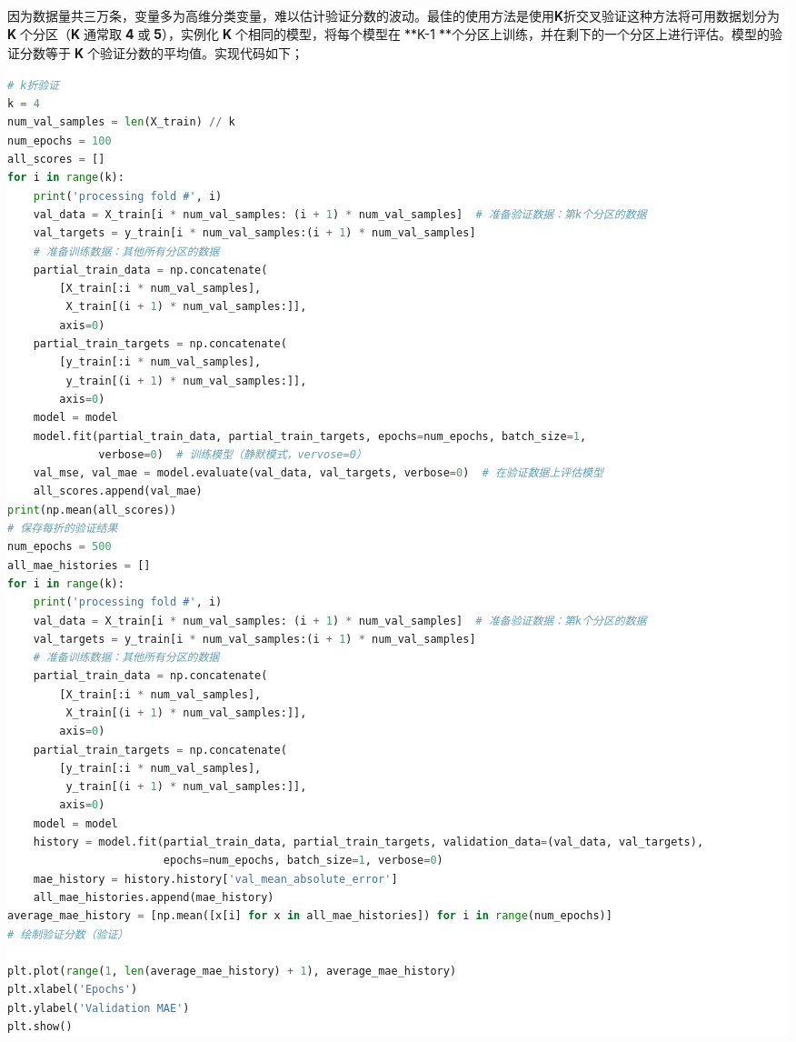 ​	因为数据量共三万条，变量多为高维分类变量，难以估计验证分数的波动。最佳的使用方法是使用**K**折交叉验证这种方法将可用数据划分为 **K** 个分区（**K** 通常取 **4** 或 **5**），实例化 **K** 个相同的模型，将每个模型在 **K-1 **个分区上训练，并在剩下的一个分区上进行评估。模型的验证分数等于 **K** 个验证分数的平均值。实现代码如下；

```python
# k折验证
k = 4
num_val_samples = len(X_train) // k
num_epochs = 100
all_scores = []
for i in range(k):
    print('processing fold #', i)
    val_data = X_train[i * num_val_samples: (i + 1) * num_val_samples]  # 准备验证数据：第k个分区的数据
    val_targets = y_train[i * num_val_samples:(i + 1) * num_val_samples]
    # 准备训练数据：其他所有分区的数据
    partial_train_data = np.concatenate(
        [X_train[:i * num_val_samples],
         X_train[(i + 1) * num_val_samples:]],
        axis=0)
    partial_train_targets = np.concatenate(
        [y_train[:i * num_val_samples],
         y_train[(i + 1) * num_val_samples:]],
        axis=0)
    model = model
    model.fit(partial_train_data, partial_train_targets, epochs=num_epochs, batch_size=1,
              verbose=0)  # 训练模型（静默模式，vervose=0）
    val_mse, val_mae = model.evaluate(val_data, val_targets, verbose=0)  # 在验证数据上评估模型
    all_scores.append(val_mae)
print(np.mean(all_scores))
# 保存每折的验证结果
num_epochs = 500
all_mae_histories = []
for i in range(k):
    print('processing fold #', i)
    val_data = X_train[i * num_val_samples: (i + 1) * num_val_samples]  # 准备验证数据：第k个分区的数据
    val_targets = y_train[i * num_val_samples:(i + 1) * num_val_samples]
    # 准备训练数据：其他所有分区的数据
    partial_train_data = np.concatenate(
        [X_train[:i * num_val_samples],
         X_train[(i + 1) * num_val_samples:]],
        axis=0)
    partial_train_targets = np.concatenate(
        [y_train[:i * num_val_samples],
         y_train[(i + 1) * num_val_samples:]],
        axis=0)
    model = model
    history = model.fit(partial_train_data, partial_train_targets, validation_data=(val_data, val_targets),
                        epochs=num_epochs, batch_size=1, verbose=0)
    mae_history = history.history['val_mean_absolute_error']
    all_mae_histories.append(mae_history)
average_mae_history = [np.mean([x[i] for x in all_mae_histories]) for i in range(num_epochs)]
# 绘制验证分数（验证）

plt.plot(range(1, len(average_mae_history) + 1), average_mae_history)
plt.xlabel('Epochs')
plt.ylabel('Validation MAE')
plt.show()
```
